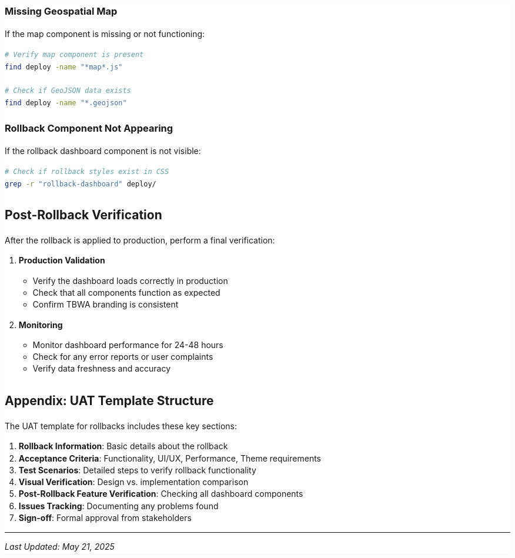 ### Missing Geospatial Map

If the map component is missing or not functioning:
```bash
# Verify map component is present
find deploy -name "*map*.js"

# Check if GeoJSON data exists
find deploy -name "*.geojson"
```

### Rollback Component Not Appearing

If the rollback dashboard component is not visible:
```bash
# Check if rollback styles exist in CSS
grep -r "rollback-dashboard" deploy/
```

## Post-Rollback Verification

After the rollback is applied to production, perform a final verification:

1. **Production Validation**
   - Verify the dashboard loads correctly in production
   - Check that all components function as expected
   - Confirm TBWA branding is consistent

2. **Monitoring**
   - Monitor dashboard performance for 24-48 hours
   - Check for any error reports or user complaints
   - Verify data freshness and accuracy

## Appendix: UAT Template Structure

The UAT template for rollbacks includes these key sections:

1. **Rollback Information**: Basic details about the rollback
2. **Acceptance Criteria**: Functionality, UI/UX, Performance, Theme requirements
3. **Test Scenarios**: Detailed steps to verify rollback functionality
4. **Visual Verification**: Design vs. implementation comparison
5. **Post-Rollback Feature Verification**: Checking all dashboard components
6. **Issues Tracking**: Documenting any problems found
7. **Sign-off**: Formal approval from stakeholders

---

*Last Updated: May 21, 2025*